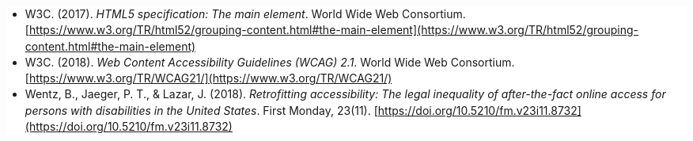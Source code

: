 * W3C. (2017). *HTML5 specification: The main element*. World Wide Web Consortium. [https://www.w3.org/TR/html52/grouping-content.html#the-main-element](https://www.w3.org/TR/html52/grouping-content.html#the-main-element)
* W3C. (2018). *Web Content Accessibility Guidelines (WCAG) 2.1*. World Wide Web Consortium. [https://www.w3.org/TR/WCAG21/](https://www.w3.org/TR/WCAG21/)
* Wentz, B., Jaeger, P. T., & Lazar, J. (2018). *Retrofitting accessibility: The legal inequality of after-the-fact online access for persons with disabilities in the United States*. First Monday, 23(11). [https://doi.org/10.5210/fm.v23i11.8732](https://doi.org/10.5210/fm.v23i11.8732)

